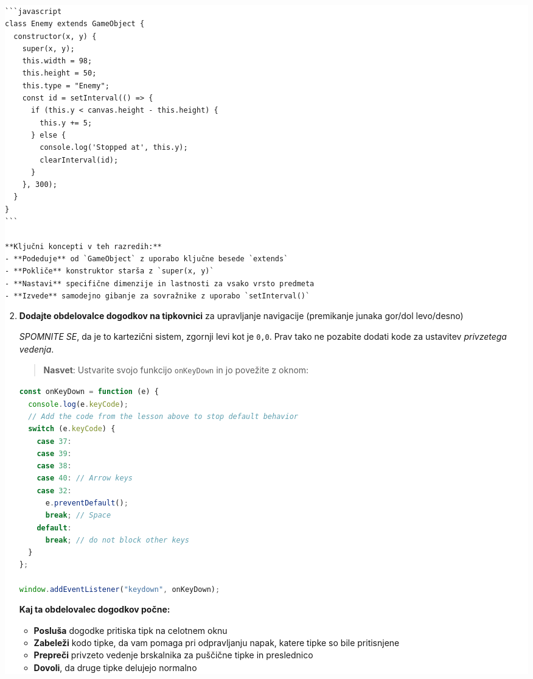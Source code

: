     ```javascript
    class Enemy extends GameObject {
      constructor(x, y) {
        super(x, y);
        this.width = 98;
        this.height = 50;
        this.type = "Enemy";
        const id = setInterval(() => {
          if (this.y < canvas.height - this.height) {
            this.y += 5;
          } else {
            console.log('Stopped at', this.y);
            clearInterval(id);
          }
        }, 300);
      }
    }
    ```

    **Ključni koncepti v teh razredih:**
    - **Podeduje** od `GameObject` z uporabo ključne besede `extends`
    - **Pokliče** konstruktor starša z `super(x, y)`
    - **Nastavi** specifične dimenzije in lastnosti za vsako vrsto predmeta
    - **Izvede** samodejno gibanje za sovražnike z uporabo `setInterval()`

2. **Dodajte obdelovalce dogodkov na tipkovnici** za upravljanje navigacije (premikanje junaka gor/dol levo/desno)

   *SPOMNITE SE*, da je to kartezični sistem, zgornji levi kot je `0,0`. Prav tako ne pozabite dodati kode za ustavitev *privzetega vedenja*.

   > **Nasvet**: Ustvarite svojo funkcijo `onKeyDown` in jo povežite z oknom:

   ```javascript
   const onKeyDown = function (e) {
     console.log(e.keyCode);
     // Add the code from the lesson above to stop default behavior
     switch (e.keyCode) {
       case 37:
       case 39:
       case 38:
       case 40: // Arrow keys
       case 32:
         e.preventDefault();
         break; // Space
       default:
         break; // do not block other keys
     }
   };

   window.addEventListener("keydown", onKeyDown);
   ```
    
   **Kaj ta obdelovalec dogodkov počne:**
   - **Posluša** dogodke pritiska tipk na celotnem oknu
   - **Zabeleži** kodo tipke, da vam pomaga pri odpravljanju napak, katere tipke so bile pritisnjene
   - **Prepreči** privzeto vedenje brskalnika za puščične tipke in preslednico
   - **Dovoli**, da druge tipke delujejo normalno
   